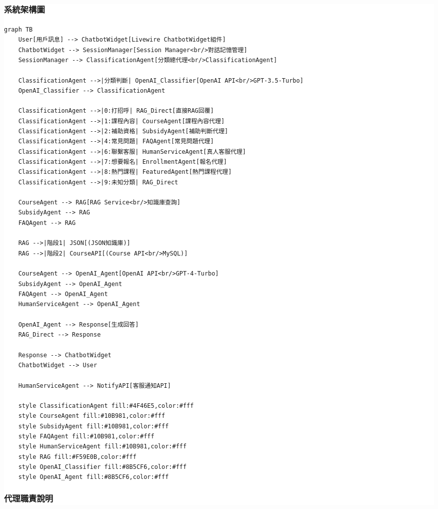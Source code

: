 ### 系統架構圖

```mermaid
graph TB
    User[用戶訊息] --> ChatbotWidget[Livewire ChatbotWidget組件]
    ChatbotWidget --> SessionManager[Session Manager<br/>對話記憶管理]
    SessionManager --> ClassificationAgent[分類總代理<br/>ClassificationAgent]

    ClassificationAgent -->|分類判斷| OpenAI_Classifier[OpenAI API<br/>GPT-3.5-Turbo]
    OpenAI_Classifier --> ClassificationAgent

    ClassificationAgent -->|0:打招呼| RAG_Direct[直接RAG回覆]
    ClassificationAgent -->|1:課程內容| CourseAgent[課程內容代理]
    ClassificationAgent -->|2:補助資格| SubsidyAgent[補助判斷代理]
    ClassificationAgent -->|4:常見問題| FAQAgent[常見問題代理]
    ClassificationAgent -->|6:聯繫客服| HumanServiceAgent[真人客服代理]
    ClassificationAgent -->|7:想要報名| EnrollmentAgent[報名代理]
    ClassificationAgent -->|8:熱門課程| FeaturedAgent[熱門課程代理]
    ClassificationAgent -->|9:未知分類| RAG_Direct

    CourseAgent --> RAG[RAG Service<br/>知識庫查詢]
    SubsidyAgent --> RAG
    FAQAgent --> RAG

    RAG -->|階段1| JSON[(JSON知識庫)]
    RAG -->|階段2| CourseAPI[(Course API<br/>MySQL)]

    CourseAgent --> OpenAI_Agent[OpenAI API<br/>GPT-4-Turbo]
    SubsidyAgent --> OpenAI_Agent
    FAQAgent --> OpenAI_Agent
    HumanServiceAgent --> OpenAI_Agent

    OpenAI_Agent --> Response[生成回答]
    RAG_Direct --> Response

    Response --> ChatbotWidget
    ChatbotWidget --> User

    HumanServiceAgent --> NotifyAPI[客服通知API]

    style ClassificationAgent fill:#4F46E5,color:#fff
    style CourseAgent fill:#10B981,color:#fff
    style SubsidyAgent fill:#10B981,color:#fff
    style FAQAgent fill:#10B981,color:#fff
    style HumanServiceAgent fill:#10B981,color:#fff
    style RAG fill:#F59E0B,color:#fff
    style OpenAI_Classifier fill:#8B5CF6,color:#fff
    style OpenAI_Agent fill:#8B5CF6,color:#fff
```

### 代理職責說明
